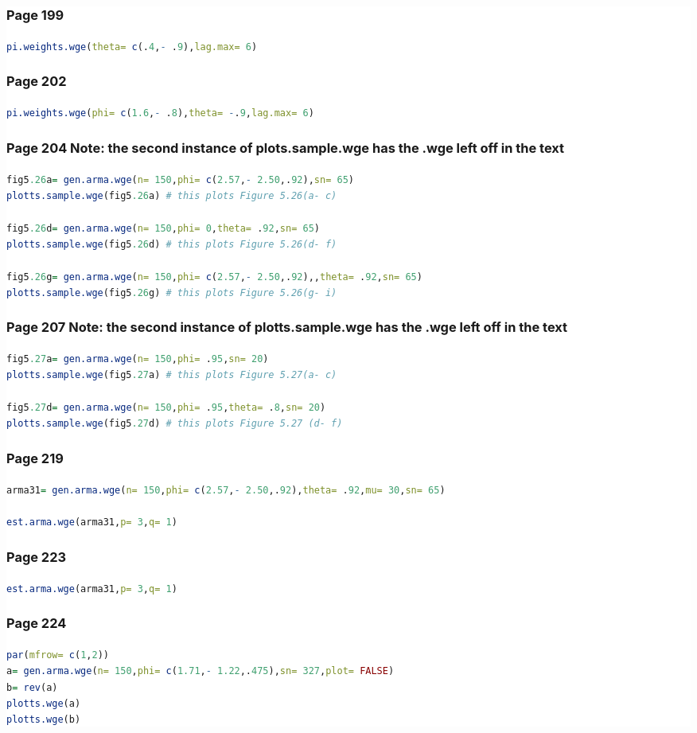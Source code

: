 
### Page 199 
```r
pi.weights.wge(theta= c(.4,- .9),lag.max= 6)
```

### Page 202 
```r
pi.weights.wge(phi= c(1.6,- .8),theta= -.9,lag.max= 6)
```

### Page 204   Note:  the second instance of plots.sample.wge has the .wge left off in the text
```r
fig5.26a= gen.arma.wge(n= 150,phi= c(2.57,- 2.50,.92),sn= 65)
plotts.sample.wge(fig5.26a) # this plots Figure 5.26(a- c)

fig5.26d= gen.arma.wge(n= 150,phi= 0,theta= .92,sn= 65)
plotts.sample.wge(fig5.26d) # this plots Figure 5.26(d- f)

fig5.26g= gen.arma.wge(n= 150,phi= c(2.57,- 2.50,.92),,theta= .92,sn= 65)
plotts.sample.wge(fig5.26g) # this plots Figure 5.26(g- i)
```


### Page 207   Note:  the second instance of plotts.sample.wge has the .wge left off in the text
```r
fig5.27a= gen.arma.wge(n= 150,phi= .95,sn= 20)
plotts.sample.wge(fig5.27a) # this plots Figure 5.27(a- c)

fig5.27d= gen.arma.wge(n= 150,phi= .95,theta= .8,sn= 20)
plotts.sample.wge(fig5.27d) # this plots Figure 5.27 (d- f)
```



### Page 219  
```r
arma31= gen.arma.wge(n= 150,phi= c(2.57,- 2.50,.92),theta= .92,mu= 30,sn= 65)

est.arma.wge(arma31,p= 3,q= 1)
```

### Page 223  
```r
est.arma.wge(arma31,p= 3,q= 1)
```

### Page 224  
```r
par(mfrow= c(1,2))
a= gen.arma.wge(n= 150,phi= c(1.71,- 1.22,.475),sn= 327,plot= FALSE)
b= rev(a)
plotts.wge(a)
plotts.wge(b)
```
